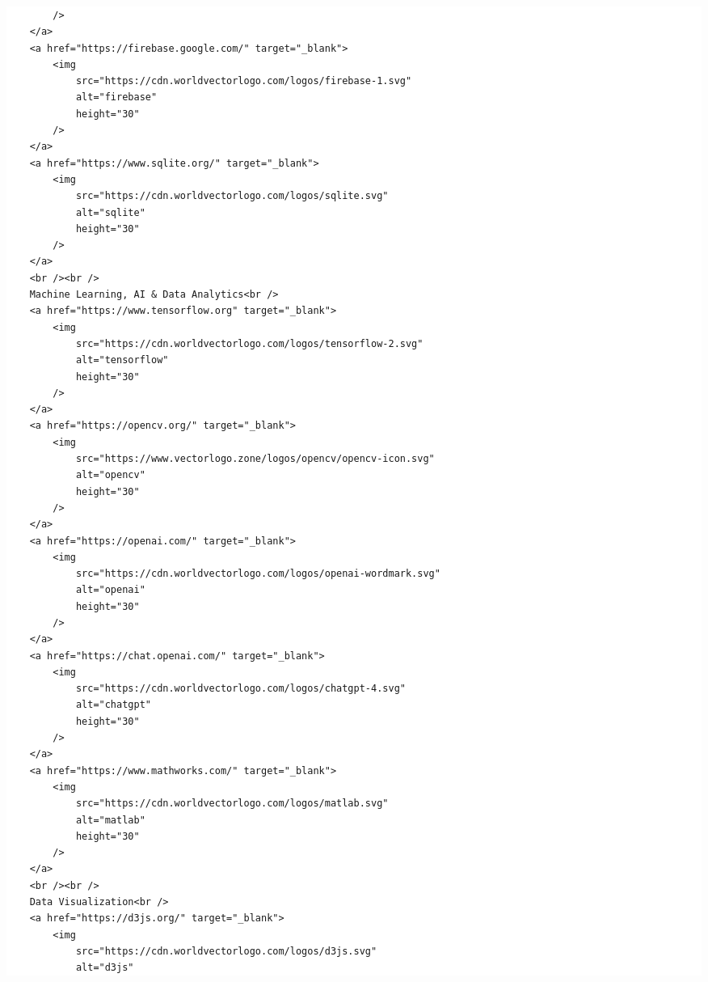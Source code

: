             />
        </a>
        <a href="https://firebase.google.com/" target="_blank">
            <img
                src="https://cdn.worldvectorlogo.com/logos/firebase-1.svg"
                alt="firebase"
                height="30"
            />
        </a>
        <a href="https://www.sqlite.org/" target="_blank">
            <img
                src="https://cdn.worldvectorlogo.com/logos/sqlite.svg"
                alt="sqlite"
                height="30"
            />
        </a>
        <br /><br />
        Machine Learning, AI & Data Analytics<br />
        <a href="https://www.tensorflow.org" target="_blank">
            <img
                src="https://cdn.worldvectorlogo.com/logos/tensorflow-2.svg"
                alt="tensorflow"
                height="30"
            />
        </a>
        <a href="https://opencv.org/" target="_blank">
            <img
                src="https://www.vectorlogo.zone/logos/opencv/opencv-icon.svg"
                alt="opencv"
                height="30"
            />
        </a>
        <a href="https://openai.com/" target="_blank">
            <img
                src="https://cdn.worldvectorlogo.com/logos/openai-wordmark.svg"
                alt="openai"
                height="30"
            />
        </a>
        <a href="https://chat.openai.com/" target="_blank">
            <img
                src="https://cdn.worldvectorlogo.com/logos/chatgpt-4.svg"
                alt="chatgpt"
                height="30"
            />
        </a>
        <a href="https://www.mathworks.com/" target="_blank">
            <img
                src="https://cdn.worldvectorlogo.com/logos/matlab.svg"
                alt="matlab"
                height="30"
            />
        </a>
        <br /><br />
        Data Visualization<br />
        <a href="https://d3js.org/" target="_blank">
            <img
                src="https://cdn.worldvectorlogo.com/logos/d3js.svg"
                alt="d3js"